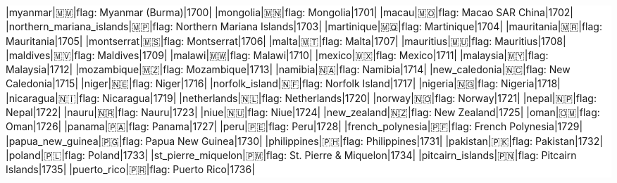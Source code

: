 |myanmar|:myanmar:|flag: Myanmar (Burma)|1700|
|mongolia|:mongolia:|flag: Mongolia|1701|
|macau|:macau:|flag: Macao SAR China|1702|
|northern_mariana_islands|:northern_mariana_islands:|flag: Northern Mariana Islands|1703|
|martinique|:martinique:|flag: Martinique|1704|
|mauritania|:mauritania:|flag: Mauritania|1705|
|montserrat|:montserrat:|flag: Montserrat|1706|
|malta|:malta:|flag: Malta|1707|
|mauritius|:mauritius:|flag: Mauritius|1708|
|maldives|:maldives:|flag: Maldives|1709|
|malawi|:malawi:|flag: Malawi|1710|
|mexico|:mexico:|flag: Mexico|1711|
|malaysia|:malaysia:|flag: Malaysia|1712|
|mozambique|:mozambique:|flag: Mozambique|1713|
|namibia|:namibia:|flag: Namibia|1714|
|new_caledonia|:new_caledonia:|flag: New Caledonia|1715|
|niger|:niger:|flag: Niger|1716|
|norfolk_island|:norfolk_island:|flag: Norfolk Island|1717|
|nigeria|:nigeria:|flag: Nigeria|1718|
|nicaragua|:nicaragua:|flag: Nicaragua|1719|
|netherlands|:netherlands:|flag: Netherlands|1720|
|norway|:norway:|flag: Norway|1721|
|nepal|:nepal:|flag: Nepal|1722|
|nauru|:nauru:|flag: Nauru|1723|
|niue|:niue:|flag: Niue|1724|
|new_zealand|:new_zealand:|flag: New Zealand|1725|
|oman|:oman:|flag: Oman|1726|
|panama|:panama:|flag: Panama|1727|
|peru|:peru:|flag: Peru|1728|
|french_polynesia|:french_polynesia:|flag: French Polynesia|1729|
|papua_new_guinea|:papua_new_guinea:|flag: Papua New Guinea|1730|
|philippines|:philippines:|flag: Philippines|1731|
|pakistan|:pakistan:|flag: Pakistan|1732|
|poland|:poland:|flag: Poland|1733|
|st_pierre_miquelon|:st_pierre_miquelon:|flag: St. Pierre & Miquelon|1734|
|pitcairn_islands|:pitcairn_islands:|flag: Pitcairn Islands|1735|
|puerto_rico|:puerto_rico:|flag: Puerto Rico|1736|